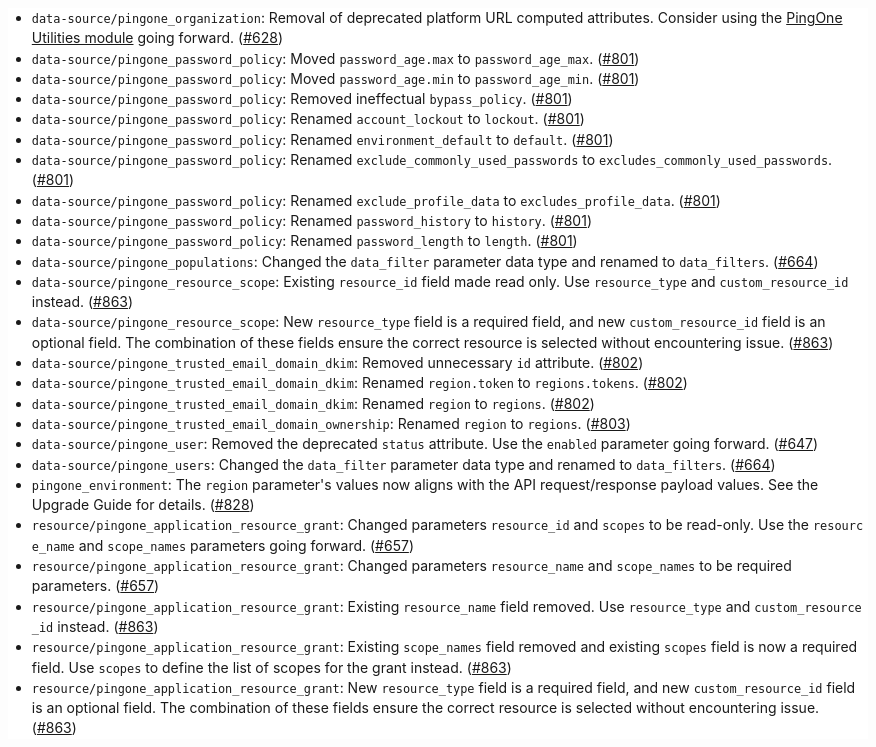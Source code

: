 * `data-source/pingone_organization`: Removal of deprecated platform URL computed attributes.  Consider using the [PingOne Utilities module](https://registry.terraform.io/modules/pingidentity/utils/pingone/latest) going forward. ([#628](https://github.com/pingidentity/terraform-provider-pingone/issues/628))
* `data-source/pingone_password_policy`: Moved `password_age.max` to `password_age_max`. ([#801](https://github.com/pingidentity/terraform-provider-pingone/issues/801))
* `data-source/pingone_password_policy`: Moved `password_age.min` to `password_age_min`. ([#801](https://github.com/pingidentity/terraform-provider-pingone/issues/801))
* `data-source/pingone_password_policy`: Removed ineffectual `bypass_policy`. ([#801](https://github.com/pingidentity/terraform-provider-pingone/issues/801))
* `data-source/pingone_password_policy`: Renamed `account_lockout` to `lockout`. ([#801](https://github.com/pingidentity/terraform-provider-pingone/issues/801))
* `data-source/pingone_password_policy`: Renamed `environment_default` to `default`. ([#801](https://github.com/pingidentity/terraform-provider-pingone/issues/801))
* `data-source/pingone_password_policy`: Renamed `exclude_commonly_used_passwords` to `excludes_commonly_used_passwords`. ([#801](https://github.com/pingidentity/terraform-provider-pingone/issues/801))
* `data-source/pingone_password_policy`: Renamed `exclude_profile_data` to `excludes_profile_data`. ([#801](https://github.com/pingidentity/terraform-provider-pingone/issues/801))
* `data-source/pingone_password_policy`: Renamed `password_history` to `history`. ([#801](https://github.com/pingidentity/terraform-provider-pingone/issues/801))
* `data-source/pingone_password_policy`: Renamed `password_length` to `length`. ([#801](https://github.com/pingidentity/terraform-provider-pingone/issues/801))
* `data-source/pingone_populations`: Changed the `data_filter` parameter data type and renamed to `data_filters`. ([#664](https://github.com/pingidentity/terraform-provider-pingone/issues/664))
* `data-source/pingone_resource_scope`: Existing `resource_id` field made read only.  Use `resource_type` and `custom_resource_id` instead. ([#863](https://github.com/pingidentity/terraform-provider-pingone/issues/863))
* `data-source/pingone_resource_scope`: New `resource_type` field is a required field, and new `custom_resource_id` field is an optional field.  The combination of these fields ensure the correct resource is selected without encountering issue. ([#863](https://github.com/pingidentity/terraform-provider-pingone/issues/863))
* `data-source/pingone_trusted_email_domain_dkim`: Removed unnecessary `id` attribute. ([#802](https://github.com/pingidentity/terraform-provider-pingone/issues/802))
* `data-source/pingone_trusted_email_domain_dkim`: Renamed `region.token` to `regions.tokens`. ([#802](https://github.com/pingidentity/terraform-provider-pingone/issues/802))
* `data-source/pingone_trusted_email_domain_dkim`: Renamed `region` to `regions`. ([#802](https://github.com/pingidentity/terraform-provider-pingone/issues/802))
* `data-source/pingone_trusted_email_domain_ownership`: Renamed `region` to `regions`. ([#803](https://github.com/pingidentity/terraform-provider-pingone/issues/803))
* `data-source/pingone_user`: Removed the deprecated `status` attribute.  Use the `enabled` parameter going forward. ([#647](https://github.com/pingidentity/terraform-provider-pingone/issues/647))
* `data-source/pingone_users`: Changed the `data_filter` parameter data type and renamed to `data_filters`. ([#664](https://github.com/pingidentity/terraform-provider-pingone/issues/664))
* `pingone_environment`: The `region` parameter's values now aligns with the API request/response payload values.  See the Upgrade Guide for details. ([#828](https://github.com/pingidentity/terraform-provider-pingone/issues/828))
* `resource/pingone_application_resource_grant`: Changed parameters `resource_id` and `scopes` to be read-only.  Use the `resource_name` and `scope_names` parameters going forward. ([#657](https://github.com/pingidentity/terraform-provider-pingone/issues/657))
* `resource/pingone_application_resource_grant`: Changed parameters `resource_name` and `scope_names` to be required parameters. ([#657](https://github.com/pingidentity/terraform-provider-pingone/issues/657))
* `resource/pingone_application_resource_grant`: Existing `resource_name` field removed.  Use `resource_type` and `custom_resource_id` instead. ([#863](https://github.com/pingidentity/terraform-provider-pingone/issues/863))
* `resource/pingone_application_resource_grant`: Existing `scope_names` field removed and existing `scopes` field is now a required field.  Use `scopes` to define the list of scopes for the grant instead. ([#863](https://github.com/pingidentity/terraform-provider-pingone/issues/863))
* `resource/pingone_application_resource_grant`: New `resource_type` field is a required field, and new `custom_resource_id` field is an optional field.  The combination of these fields ensure the correct resource is selected without encountering issue. ([#863](https://github.com/pingidentity/terraform-provider-pingone/issues/863))